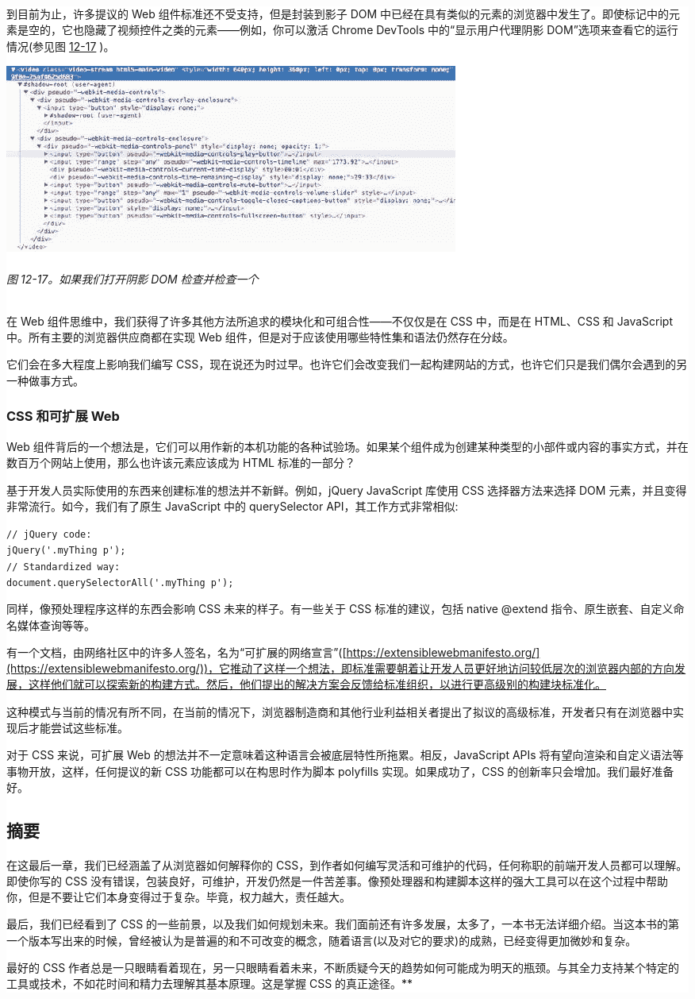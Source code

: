 到目前为止，许多提议的 Web 组件标准还不受支持，但是封装到影子 DOM 中已经在具有类似的元素的浏览器中发生了。即使标记中的元素是空的，它也隐藏了视频控件之类的元素——例如，你可以激活 Chrome DevTools 中的“显示用户代理阴影 DOM”选项来查看它的运行情况(参见图 [12-17](#Fig17) )。

![A314884_3_En_12_Fig17_HTML.jpg](img/A314884_3_En_12_Fig17_HTML.jpg)

###### 图 12-17。如果我们打开阴影 DOM 检查并检查一个<video>，我们会看到它由许多其他元素组成——例如音量控制和播放器按钮</video>

在 Web 组件思维中，我们获得了许多其他方法所追求的模块化和可组合性——不仅仅是在 CSS 中，而是在 HTML、CSS 和 JavaScript 中。所有主要的浏览器供应商都在实现 Web 组件，但是对于应该使用哪些特性集和语法仍然存在分歧。

它们会在多大程度上影响我们编写 CSS，现在说还为时过早。也许它们会改变我们一起构建网站的方式，也许它们只是我们偶尔会遇到的另一种做事方式。

### CSS 和可扩展 Web

Web 组件背后的一个想法是，它们可以用作新的本机功能的各种试验场。如果某个组件成为创建某种类型的小部件或内容的事实方式，并在数百万个网站上使用，那么也许该元素应该成为 HTML 标准的一部分？

基于开发人员实际使用的东西来创建标准的想法并不新鲜。例如，jQuery JavaScript 库使用 CSS 选择器方法来选择 DOM 元素，并且变得非常流行。如今，我们有了原生 JavaScript 中的 querySelector API，其工作方式非常相似:

```html
// jQuery code:
jQuery('.myThing p');
// Standardized way:
document.querySelectorAll('.myThing p');
```

同样，像预处理程序这样的东西会影响 CSS 未来的样子。有一些关于 CSS 标准的建议，包括 native @extend 指令、原生嵌套、自定义命名媒体查询等等。

有一个文档，由网络社区中的许多人签名，名为“可扩展的网络宣言”([https://extensiblewebmanifesto.org/](https://extensiblewebmanifesto.org/))，它推动了这样一个想法，即标准需要朝着让开发人员更好地访问较低层次的浏览器内部的方向发展，这样他们就可以探索新的构建方式。然后，他们提出的解决方案会反馈给标准组织，以进行更高级别的构建块标准化。

这种模式与当前的情况有所不同，在当前的情况下，浏览器制造商和其他行业利益相关者提出了拟议的高级标准，开发者只有在浏览器中实现后才能尝试这些标准。

对于 CSS 来说，可扩展 Web 的想法并不一定意味着这种语言会被底层特性所拖累。相反，JavaScript APIs 将有望向渲染和自定义语法等事物开放，这样，任何提议的新 CSS 功能都可以在构思时作为脚本 polyfills 实现。如果成功了，CSS 的创新率只会增加。我们最好准备好。

## 摘要

在这最后一章，我们已经涵盖了从浏览器如何解释你的 CSS，到作者如何编写灵活和可维护的代码，任何称职的前端开发人员都可以理解。即使你写的 CSS 没有错误，包装良好，可维护，开发仍然是一件苦差事。像预处理器和构建脚本这样的强大工具可以在这个过程中帮助你，但是不要让它们本身变得过于复杂。毕竟，权力越大，责任越大。

最后，我们已经看到了 CSS 的一些前景，以及我们如何规划未来。我们面前还有许多发展，太多了，一本书无法详细介绍。当这本书的第一个版本写出来的时候，曾经被认为是普遍的和不可改变的概念，随着语言(以及对它的要求)的成熟，已经变得更加微妙和复杂。

最好的 CSS 作者总是一只眼睛看着现在，另一只眼睛看着未来，不断质疑今天的趋势如何可能成为明天的瓶颈。与其全力支持某个特定的工具或技术，不如花时间和精力去理解其基本原理。这是掌握 CSS 的真正途径。**